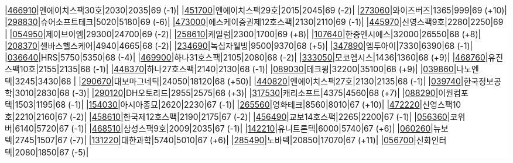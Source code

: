 |[466910](https://finance.daum.net/quotes/A466910)|엔에이치스팩30호|2030|2035|69 (-1)|
|[451700](https://finance.daum.net/quotes/A451700)|엔에이치스팩29호|2015|2045|69 (-2)|
|[273060](https://finance.daum.net/quotes/A273060)|와이즈버즈|1365|999|69 (+10)|
|[298830](https://finance.daum.net/quotes/A298830)|슈어소프트테크|5020|5180|69 (-6)|
|[473000](https://finance.daum.net/quotes/A473000)|에스케이증권제12호스팩|2130|2110|69 (-1)|
|[445970](https://finance.daum.net/quotes/A445970)|신영스팩9호|2280|2250|69 |
|[054950](https://finance.daum.net/quotes/A054950)|제이브이엠|29300|24700|69 (-2)|
|[258610](https://finance.daum.net/quotes/A258610)|케일럼|2300|1700|69 (+8)|
|[107640](https://finance.daum.net/quotes/A107640)|한중엔시에스|32000|26550|68 (+8)|
|[208370](https://finance.daum.net/quotes/A208370)|셀바스헬스케어|4940|4665|68 (-2)|
|[234690](https://finance.daum.net/quotes/A234690)|녹십자웰빙|9500|9370|68 (+5)|
|[347890](https://finance.daum.net/quotes/A347890)|엠투아이|7330|6390|68 (-1)|
|[036640](https://finance.daum.net/quotes/A036640)|HRS|5750|5350|68 (-4)|
|[469900](https://finance.daum.net/quotes/A469900)|하나31호스팩|2105|2080|68 (-2)|
|[333050](https://finance.daum.net/quotes/A333050)|모코엠시스|1436|1360|68 (+9)|
|[468760](https://finance.daum.net/quotes/A468760)|유진스팩10호|2155|2135|68 (-1)|
|[448370](https://finance.daum.net/quotes/A448370)|하나27호스팩|2140|2130|68 (-1)|
|[089030](https://finance.daum.net/quotes/A089030)|테크윙|32200|35100|68 (+9)|
|[039860](https://finance.daum.net/quotes/A039860)|나노엔텍|3245|3430|68 |
|[290670](https://finance.daum.net/quotes/A290670)|대보마그네틱|24050|18120|68 (+50)|
|[440820](https://finance.daum.net/quotes/A440820)|엔에이치스팩27호|2130|2135|68 (-1)|
|[039740](https://finance.daum.net/quotes/A039740)|한국정보공학|3010|2830|68 (-3)|
|[290120](https://finance.daum.net/quotes/A290120)|DH오토리드|2955|2575|68 (+3)|
|[317530](https://finance.daum.net/quotes/A317530)|캐리소프트|4375|4560|68 (+7)|
|[088290](https://finance.daum.net/quotes/A088290)|이원컴포텍|1503|1195|68 (-1)|
|[154030](https://finance.daum.net/quotes/A154030)|아시아종묘|2620|2230|67 (-1)|
|[265560](https://finance.daum.net/quotes/A265560)|영화테크|8560|8010|67 (+10)|
|[472220](https://finance.daum.net/quotes/A472220)|신영스팩10호|2210|2160|67 (-2)|
|[458610](https://finance.daum.net/quotes/A458610)|한국제12호스팩|2190|2175|67 (-2)|
|[456490](https://finance.daum.net/quotes/A456490)|교보14호스팩|2265|2200|67 (-1)|
|[056360](https://finance.daum.net/quotes/A056360)|코위버|6140|5720|67 (-1)|
|[468510](https://finance.daum.net/quotes/A468510)|삼성스팩9호|2009|2035|67 (-1)|
|[142210](https://finance.daum.net/quotes/A142210)|유니트론텍|6000|5740|67 (+6)|
|[060260](https://finance.daum.net/quotes/A060260)|뉴보텍|2745|1507|67 (-7)|
|[131220](https://finance.daum.net/quotes/A131220)|대한과학|5740|5010|67 (+6)|
|[285490](https://finance.daum.net/quotes/A285490)|노바텍|20850|17070|67 (+11)|
|[056700](https://finance.daum.net/quotes/A056700)|신화인터텍|2080|1850|67 (-5)|